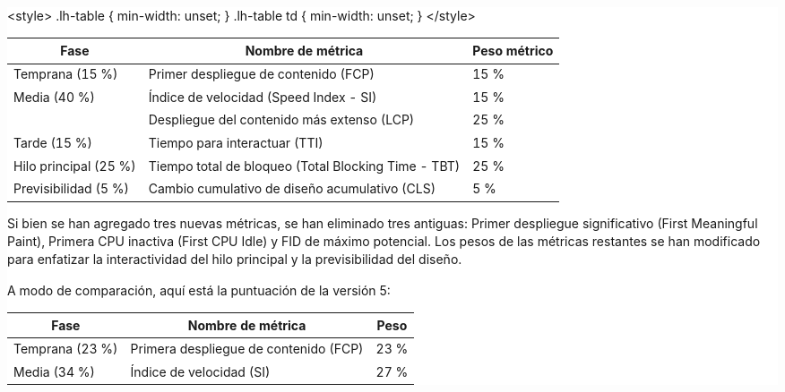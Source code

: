&lt;style&gt; .lh-table { min-width: unset; } .lh-table td { min-width: unset; } &lt;/style&gt;

<table class="lh-table">
<thead><tr>
<th><strong>Fase</strong></th>
<th><strong>Nombre de métrica</strong></th>
<th><strong>Peso métrico</strong></th>
</tr></thead>
<tbody>
<tr>
<td>Temprana (15 %)</td>
<td>Primer despliegue de contenido (FCP)</td>
<td>15 %</td>
</tr>
<tr>
<td>Media (40 %)</td>
<td>Índice de velocidad (Speed Index - SI)</td>
<td>15 %</td>
</tr>
<tr>
<td></td>
<td>Despliegue del contenido más extenso (LCP)</td>
<td>25 %</td>
</tr>
<tr>
<td>Tarde (15 %)</td>
<td>Tiempo para interactuar (TTI)</td>
<td>15 %</td>
</tr>
<tr>
<td>Hilo principal (25 %)</td>
<td>Tiempo total de bloqueo (Total Blocking Time - TBT)</td>
<td>25 %</td>
</tr>
<tr>
<td>Previsibilidad (5 %)</td>
<td>Cambio cumulativo de diseño acumulativo (CLS)</td>
<td>5 %</td>
</tr>
</tbody>
</table>

Si bien se han agregado tres nuevas métricas, se han eliminado tres antiguas: Primer despliegue significativo (First Meaningful Paint), Primera CPU inactiva (First CPU Idle) y FID de máximo potencial. Los pesos de las métricas restantes se han modificado para enfatizar la interactividad del hilo principal y la previsibilidad del diseño.

A modo de comparación, aquí está la puntuación de la versión 5:

<table class="lh-table">
<thead><tr>
<th><strong>Fase</strong></th>
<th><strong>Nombre de métrica</strong></th>
<th><strong>Peso</strong></th>
</tr></thead>
<tbody>
<tr>
<td>Temprana (23 %)</td>
<td>Primera despliegue de contenido (FCP)</td>
<td>23 %</td>
</tr>
<tr>
<td>Media (34 %)</td>
<td>Índice de velocidad (SI)</td>
<td>27 %</td>